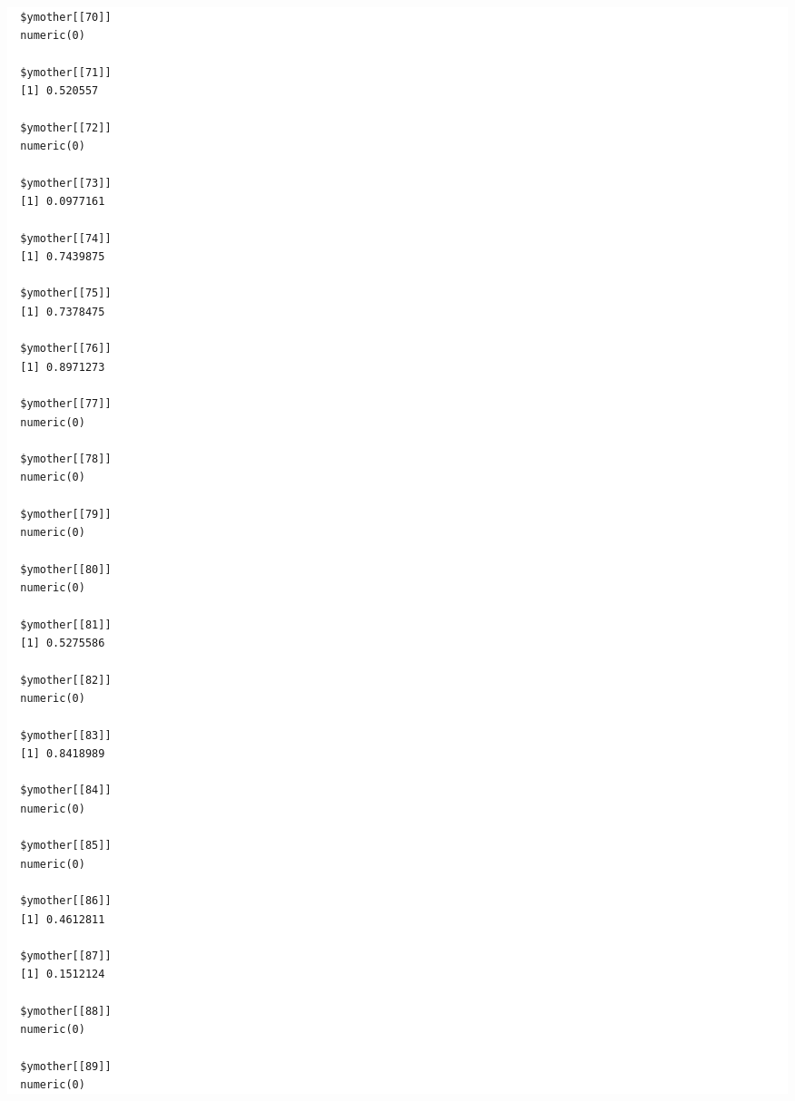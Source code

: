      $ymother[[70]]
      numeric(0)
      
      $ymother[[71]]
      [1] 0.520557
      
      $ymother[[72]]
      numeric(0)
      
      $ymother[[73]]
      [1] 0.0977161
      
      $ymother[[74]]
      [1] 0.7439875
      
      $ymother[[75]]
      [1] 0.7378475
      
      $ymother[[76]]
      [1] 0.8971273
      
      $ymother[[77]]
      numeric(0)
      
      $ymother[[78]]
      numeric(0)
      
      $ymother[[79]]
      numeric(0)
      
      $ymother[[80]]
      numeric(0)
      
      $ymother[[81]]
      [1] 0.5275586
      
      $ymother[[82]]
      numeric(0)
      
      $ymother[[83]]
      [1] 0.8418989
      
      $ymother[[84]]
      numeric(0)
      
      $ymother[[85]]
      numeric(0)
      
      $ymother[[86]]
      [1] 0.4612811
      
      $ymother[[87]]
      [1] 0.1512124
      
      $ymother[[88]]
      numeric(0)
      
      $ymother[[89]]
      numeric(0)
      
